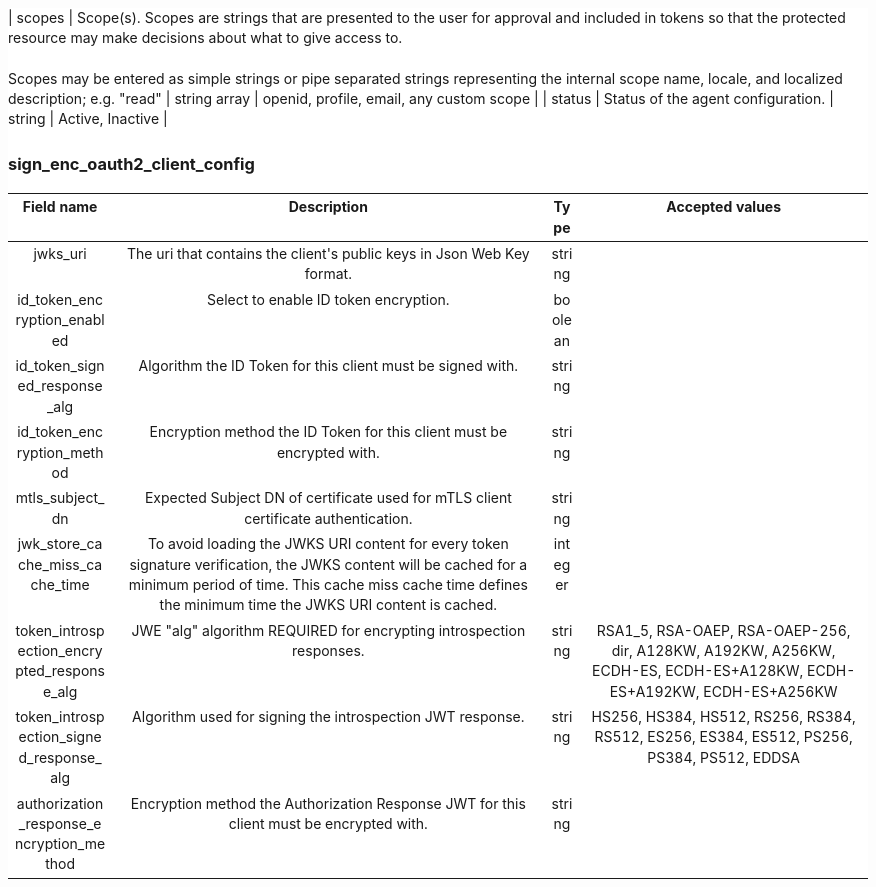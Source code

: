| scopes                         | Scope(s). Scopes are strings that are presented to the user for approval and included in tokens so that the protected resource may make decisions about what to give access to.<br><br>Scopes may be entered as simple strings or pipe separated strings representing the internal scope name, locale, and localized description; e.g. "read"                                                                                                                                                                        | string array | openid, profile, email, any custom scope |
| status                         | Status of the agent configuration.                                                                                                                                                                                                                                                                                                                                                                                                                                                                                   | string       | Active,  Inactive                        |

### sign_enc_oauth2_client_config

| Field name                                                  | Description                                                                                                                                                                                                                     | Type    | Accepted values                                                                                                      |
|:-----------------------------------------------------------:|:-------------------------------------------------------------------------------------------------------------------------------------------------------------------------------------------------------------------------------:|:-------:|:--------------------------------------------------------------------------------------------------------------------:|
| jwks_uri                                                    | The uri that contains the client's public keys in Json Web Key format.                                                                                                                                                          | string  |                                                                                                                      |
| id_token_encryption_enabled                                 | Select to enable ID token encryption.                                                                                                                                                                                           | boolean |                                                                                                                      |
| id_token_signed_response_alg                                | Algorithm the ID Token for this client must be signed with.                                                                                                                                                                     | string  |                                                                                                                      |
| id_token_encryption_method                                  | Encryption method the ID Token for this client must be encrypted with.                                                                                                                                                          | string  |                                                                                                                      |
| mtls_subject_dn                                             | Expected Subject DN of certificate used for mTLS client certificate authentication.                                                                                                                                             | string  |                                                                                                                      |
| jwk_store_cache_miss_cache_time                             | To avoid loading the JWKS URI content for every token signature verification, the JWKS content will be cached for a minimum period of time. This cache miss cache time defines the minimum time the JWKS URI content is cached. | integer |                                                                                                                      |
| token_introspection_encrypted_response_alg                  | JWE "alg" algorithm REQUIRED for encrypting introspection responses.                                                                                                                                                            | string  | RSA1_5, RSA-OAEP, RSA-OAEP-256, dir, A128KW, A192KW, A256KW, ECDH-ES, ECDH-ES+A128KW, ECDH-ES+A192KW, ECDH-ES+A256KW |
| token_introspection_signed_response_alg                     | Algorithm used for signing the introspection JWT response.                                                                                                                                                                      | string  | HS256, HS384, HS512, RS256, RS384, RS512, ES256, ES384, ES512, PS256, PS384, PS512, EDDSA                            |
| authorization_response_encryption_method                    | Encryption method the Authorization Response JWT for this client must be encrypted with.                                                                                                                                        | string  |                                                                                                                      |